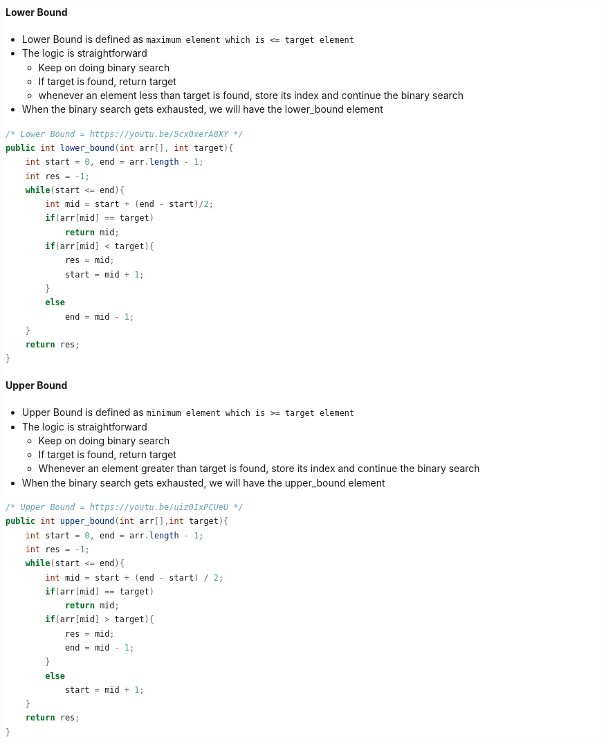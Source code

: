 #### Lower Bound

- Lower Bound is defined as `maximum element which is <= target element`
- The logic is straightforward
  - Keep on doing binary search
  - If target is found, return target
  - whenever an element less than target is found, store its index and continue the binary search
- When the binary search gets exhausted, we will have the lower_bound element

```java
/* Lower Bound = https://youtu.be/5cx0xerA8XY */
public int lower_bound(int arr[], int target){
    int start = 0, end = arr.length - 1;
    int res = -1;
    while(start <= end){
        int mid = start + (end - start)/2;
        if(arr[mid] == target)
            return mid;
        if(arr[mid] < target){
            res = mid;
            start = mid + 1;
        }
        else
            end = mid - 1;
    }
    return res;
}
```

#### Upper Bound

- Upper Bound is defined as `minimum element which is >= target element`
- The logic is straightforward
  - Keep on doing binary search
  - If target is found, return target
  - Whenever an element greater than target is found, store its index and continue the binary search
- When the binary search gets exhausted, we will have the upper_bound element

```java
/* Upper Bound = https://youtu.be/uiz0IxPCUeU */
public int upper_bound(int arr[],int target){
    int start = 0, end = arr.length - 1;
    int res = -1;
    while(start <= end){
        int mid = start + (end - start) / 2;
        if(arr[mid] == target)
            return mid;
        if(arr[mid] > target){
            res = mid;
            end = mid - 1;
        }
        else
            start = mid + 1;
    }
    return res;
}
```
